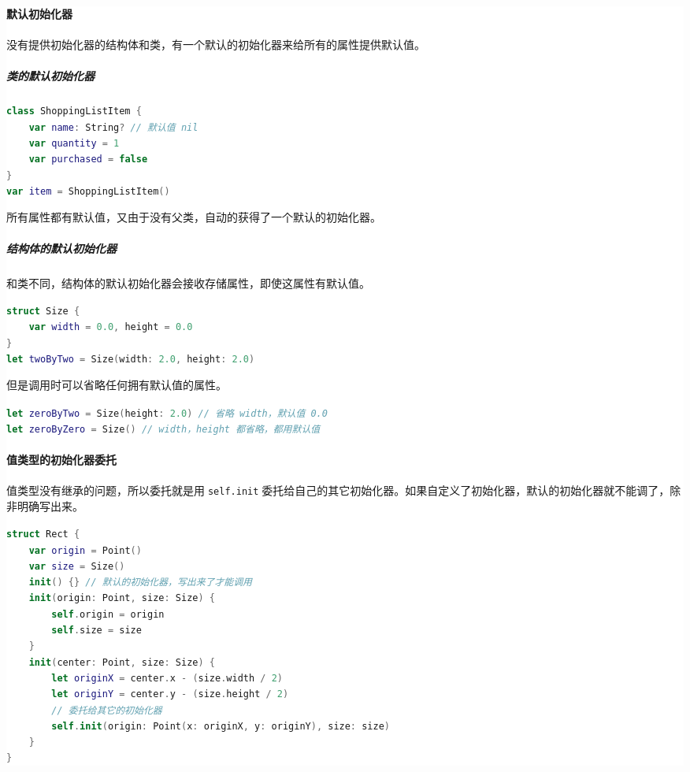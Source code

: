 #### 默认初始化器

没有提供初始化器的结构体和类，有一个默认的初始化器来给所有的属性提供默认值。

##### 类的默认初始化器

```swift
class ShoppingListItem {
    var name: String? // 默认值 nil
    var quantity = 1
    var purchased = false
}
var item = ShoppingListItem()
```

所有属性都有默认值，又由于没有父类，自动的获得了一个默认的初始化器。

##### 结构体的默认初始化器

和类不同，结构体的默认初始化器会接收存储属性，即使这属性有默认值。

```swift
struct Size {
    var width = 0.0, height = 0.0
}
let twoByTwo = Size(width: 2.0, height: 2.0)
```

但是调用时可以省略任何拥有默认值的属性。

```swift
let zeroByTwo = Size(height: 2.0) // 省略 width，默认值 0.0
let zeroByZero = Size() // width，height 都省略，都用默认值
```

#### 值类型的初始化器委托  
  
值类型没有继承的问题，所以委托就是用 `self.init` 委托给自己的其它初始化器。如果自定义了初始化器，默认的初始化器就不能调了，除非明确写出来。  
  
```swift  
struct Rect {  
    var origin = Point()    
    var size = Size()    
    init() {} // 默认的初始化器，写出来了才能调用  
    init(origin: Point, size: Size) {        
	    self.origin = origin        
	    self.size = size    
	}    
	init(center: Point, size: Size) {        
		let originX = center.x - (size.width / 2)  
		let originY = center.y - (size.height / 2)        
		// 委托给其它的初始化器  
        self.init(origin: Point(x: originX, y: originY), size: size)    
    }
}  
```

